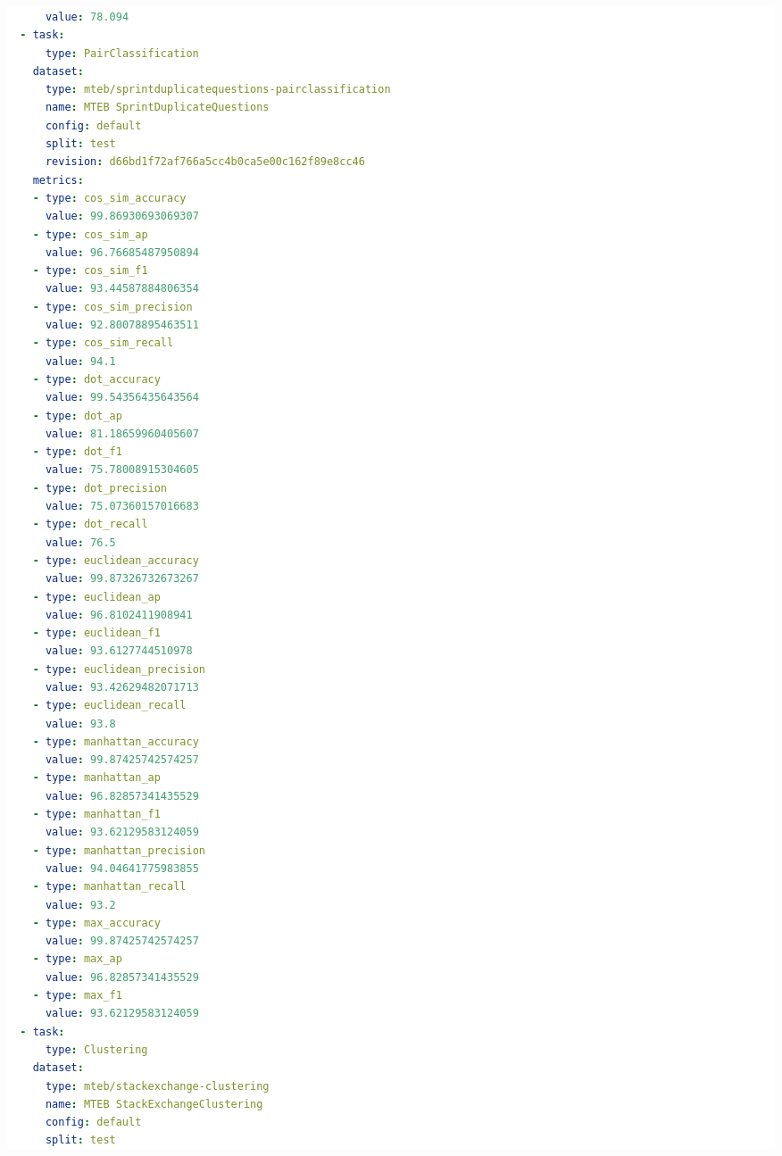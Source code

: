 ```yaml
      value: 78.094
  - task:
      type: PairClassification
    dataset:
      type: mteb/sprintduplicatequestions-pairclassification
      name: MTEB SprintDuplicateQuestions
      config: default
      split: test
      revision: d66bd1f72af766a5cc4b0ca5e00c162f89e8cc46
    metrics:
    - type: cos_sim_accuracy
      value: 99.86930693069307
    - type: cos_sim_ap
      value: 96.76685487950894
    - type: cos_sim_f1
      value: 93.44587884806354
    - type: cos_sim_precision
      value: 92.80078895463511
    - type: cos_sim_recall
      value: 94.1
    - type: dot_accuracy
      value: 99.54356435643564
    - type: dot_ap
      value: 81.18659960405607
    - type: dot_f1
      value: 75.78008915304605
    - type: dot_precision
      value: 75.07360157016683
    - type: dot_recall
      value: 76.5
    - type: euclidean_accuracy
      value: 99.87326732673267
    - type: euclidean_ap
      value: 96.8102411908941
    - type: euclidean_f1
      value: 93.6127744510978
    - type: euclidean_precision
      value: 93.42629482071713
    - type: euclidean_recall
      value: 93.8
    - type: manhattan_accuracy
      value: 99.87425742574257
    - type: manhattan_ap
      value: 96.82857341435529
    - type: manhattan_f1
      value: 93.62129583124059
    - type: manhattan_precision
      value: 94.04641775983855
    - type: manhattan_recall
      value: 93.2
    - type: max_accuracy
      value: 99.87425742574257
    - type: max_ap
      value: 96.82857341435529
    - type: max_f1
      value: 93.62129583124059
  - task:
      type: Clustering
    dataset:
      type: mteb/stackexchange-clustering
      name: MTEB StackExchangeClustering
      config: default
      split: test
```